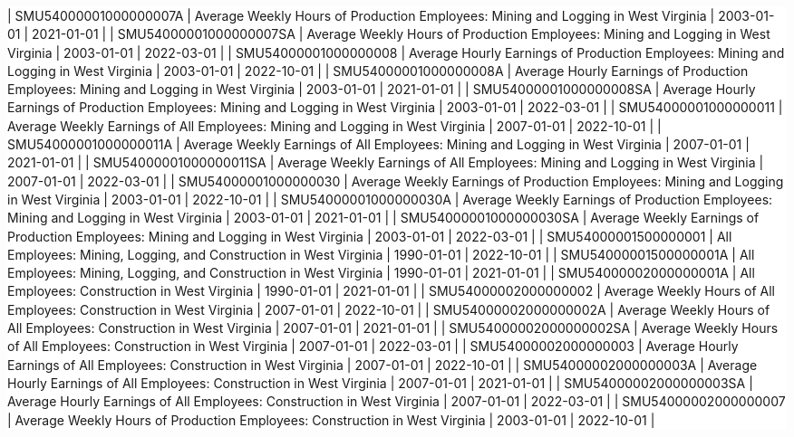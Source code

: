 | SMU54000001000000007A     | Average Weekly Hours of Production Employees: Mining and Logging in West Virginia                                                                                                                           | 2003-01-01          | 2021-01-01        |
| SMU54000001000000007SA    | Average Weekly Hours of Production Employees: Mining and Logging in West Virginia                                                                                                                           | 2003-01-01          | 2022-03-01        |
| SMU54000001000000008      | Average Hourly Earnings of Production Employees: Mining and Logging in West Virginia                                                                                                                        | 2003-01-01          | 2022-10-01        |
| SMU54000001000000008A     | Average Hourly Earnings of Production Employees: Mining and Logging in West Virginia                                                                                                                        | 2003-01-01          | 2021-01-01        |
| SMU54000001000000008SA    | Average Hourly Earnings of Production Employees: Mining and Logging in West Virginia                                                                                                                        | 2003-01-01          | 2022-03-01        |
| SMU54000001000000011      | Average Weekly Earnings of All Employees: Mining and Logging in West Virginia                                                                                                                               | 2007-01-01          | 2022-10-01        |
| SMU54000001000000011A     | Average Weekly Earnings of All Employees: Mining and Logging in West Virginia                                                                                                                               | 2007-01-01          | 2021-01-01        |
| SMU54000001000000011SA    | Average Weekly Earnings of All Employees: Mining and Logging in West Virginia                                                                                                                               | 2007-01-01          | 2022-03-01        |
| SMU54000001000000030      | Average Weekly Earnings of Production Employees: Mining and Logging in West Virginia                                                                                                                        | 2003-01-01          | 2022-10-01        |
| SMU54000001000000030A     | Average Weekly Earnings of Production Employees: Mining and Logging in West Virginia                                                                                                                        | 2003-01-01          | 2021-01-01        |
| SMU54000001000000030SA    | Average Weekly Earnings of Production Employees: Mining and Logging in West Virginia                                                                                                                        | 2003-01-01          | 2022-03-01        |
| SMU54000001500000001      | All Employees: Mining, Logging, and Construction in West Virginia                                                                                                                                           | 1990-01-01          | 2022-10-01        |
| SMU54000001500000001A     | All Employees: Mining, Logging, and Construction in West Virginia                                                                                                                                           | 1990-01-01          | 2021-01-01        |
| SMU54000002000000001A     | All Employees: Construction in West Virginia                                                                                                                                                                | 1990-01-01          | 2021-01-01        |
| SMU54000002000000002      | Average Weekly Hours of All Employees: Construction in West Virginia                                                                                                                                        | 2007-01-01          | 2022-10-01        |
| SMU54000002000000002A     | Average Weekly Hours of All Employees: Construction in West Virginia                                                                                                                                        | 2007-01-01          | 2021-01-01        |
| SMU54000002000000002SA    | Average Weekly Hours of All Employees: Construction in West Virginia                                                                                                                                        | 2007-01-01          | 2022-03-01        |
| SMU54000002000000003      | Average Hourly Earnings of All Employees: Construction in West Virginia                                                                                                                                     | 2007-01-01          | 2022-10-01        |
| SMU54000002000000003A     | Average Hourly Earnings of All Employees: Construction in West Virginia                                                                                                                                     | 2007-01-01          | 2021-01-01        |
| SMU54000002000000003SA    | Average Hourly Earnings of All Employees: Construction in West Virginia                                                                                                                                     | 2007-01-01          | 2022-03-01        |
| SMU54000002000000007      | Average Weekly Hours of Production Employees: Construction in West Virginia                                                                                                                                 | 2003-01-01          | 2022-10-01        |